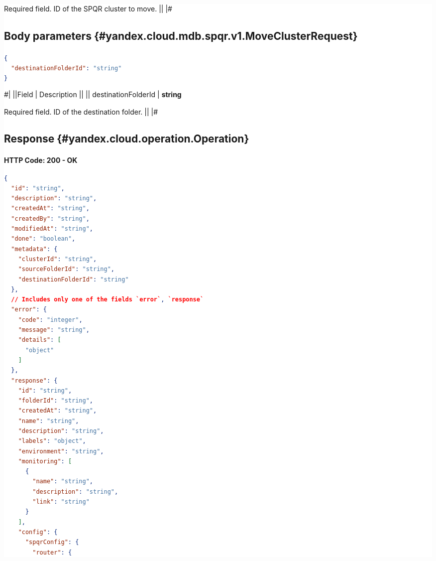 Required field. ID of the SPQR cluster to move. ||
|#

## Body parameters {#yandex.cloud.mdb.spqr.v1.MoveClusterRequest}

```json
{
  "destinationFolderId": "string"
}
```

#|
||Field | Description ||
|| destinationFolderId | **string**

Required field. ID of the destination folder. ||
|#

## Response {#yandex.cloud.operation.Operation}

**HTTP Code: 200 - OK**

```json
{
  "id": "string",
  "description": "string",
  "createdAt": "string",
  "createdBy": "string",
  "modifiedAt": "string",
  "done": "boolean",
  "metadata": {
    "clusterId": "string",
    "sourceFolderId": "string",
    "destinationFolderId": "string"
  },
  // Includes only one of the fields `error`, `response`
  "error": {
    "code": "integer",
    "message": "string",
    "details": [
      "object"
    ]
  },
  "response": {
    "id": "string",
    "folderId": "string",
    "createdAt": "string",
    "name": "string",
    "description": "string",
    "labels": "object",
    "environment": "string",
    "monitoring": [
      {
        "name": "string",
        "description": "string",
        "link": "string"
      }
    ],
    "config": {
      "spqrConfig": {
        "router": {
```